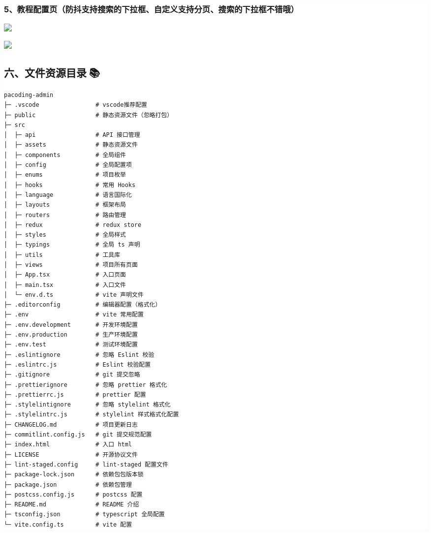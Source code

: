 ### 5、教程配置页（防抖支持搜索的下拉框、自定义支持分页、搜索的下拉框不错哦）

![](https://cdn.tobebetterjavaer.com/stutymore/README-20230602154904.png)

![](https://cdn.tobebetterjavaer.com/stutymore/README-20230602155018.png)

## 六、文件资源目录 📚

```text
pacoding-admin
├─ .vscode                # vscode推荐配置
├─ public                 # 静态资源文件（忽略打包）
├─ src
│  ├─ api                 # API 接口管理
│  ├─ assets              # 静态资源文件
│  ├─ components          # 全局组件
│  ├─ config              # 全局配置项
│  ├─ enums               # 项目枚举
│  ├─ hooks               # 常用 Hooks
│  ├─ language            # 语言国际化
│  ├─ layouts             # 框架布局
│  ├─ routers             # 路由管理
│  ├─ redux               # redux store
│  ├─ styles              # 全局样式
│  ├─ typings             # 全局 ts 声明
│  ├─ utils               # 工具库
│  ├─ views               # 项目所有页面
│  ├─ App.tsx             # 入口页面
│  ├─ main.tsx            # 入口文件
│  └─ env.d.ts            # vite 声明文件
├─ .editorconfig          # 编辑器配置（格式化）
├─ .env                   # vite 常用配置
├─ .env.development       # 开发环境配置
├─ .env.production        # 生产环境配置
├─ .env.test              # 测试环境配置
├─ .eslintignore          # 忽略 Eslint 校验
├─ .eslintrc.js           # Eslint 校验配置
├─ .gitignore             # git 提交忽略
├─ .prettierignore        # 忽略 prettier 格式化
├─ .prettierrc.js         # prettier 配置
├─ .stylelintignore       # 忽略 stylelint 格式化
├─ .stylelintrc.js        # stylelint 样式格式化配置
├─ CHANGELOG.md           # 项目更新日志
├─ commitlint.config.js   # git 提交规范配置
├─ index.html             # 入口 html
├─ LICENSE                # 开源协议文件
├─ lint-staged.config     # lint-staged 配置文件
├─ package-lock.json      # 依赖包包版本锁
├─ package.json           # 依赖包管理
├─ postcss.config.js      # postcss 配置
├─ README.md              # README 介绍
├─ tsconfig.json          # typescript 全局配置
└─ vite.config.ts         # vite 配置
```
